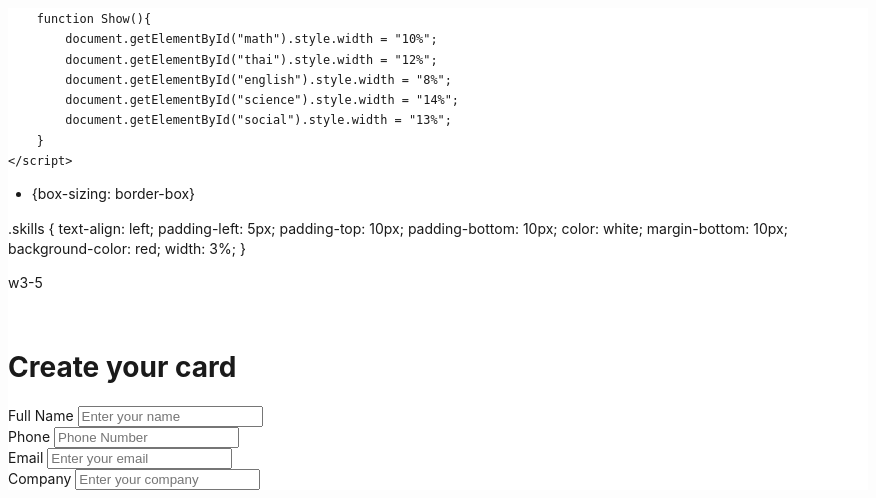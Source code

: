         function Show(){
            document.getElementById("math").style.width = "10%";
            document.getElementById("thai").style.width = "12%";
            document.getElementById("english").style.width = "8%";
            document.getElementById("science").style.width = "14%";
            document.getElementById("social").style.width = "13%";
        }
    </script>
</div>
</body>
</html>

* {box-sizing: border-box}

.skills {
  text-align: left;
  padding-left: 5px;
  padding-top: 10px;
  padding-bottom: 10px;
  color: white;
  margin-bottom: 10px;
  background-color: red;
  width: 3%;
}

  w3-5
  <!DOCTYPE html>
  <html lang="en">
<head>
    <meta charset="UTF-8">
    <meta http-equiv="X-UA-Compatible" content="IE=edge">
    <meta name="viewport" content="width=device-width, initial-scale=1.0">
    <title>Document</title>
    <link rel="preconnect" href="https://fonts.googleapis.com">
    <link rel="preconnect" href="https://fonts.gstatic.com" crossorigin>
    <link href="https://fonts.googleapis.com/css2?family=Prompt&display=swap" rel="stylesheet">
    <link rel="stylesheet" href="https://maxcdn.bootstrapcdn.com/bootstrap/4.3.1/css/bootstrap.min.css">
    <script src="https://ajax.googleapis.com/ajax/libs/jquery/3.4.1/jquery.min.js"></script>
    <script src="https://cdnjs.cloudflare.com/ajax/libs/popper.js/1.14.7/umd/popper.min.js"></script>
    <script src="https://maxcdn.bootstrapcdn.com/bootstrap/4.3.1/js/bootstrap.min.js"></script>
    <link rel="stylesheet" href="style.css">
</head>
<body>
    <div class="container">
        <div class="row">
            <div class="column">
                <h1>Create your card</h1>
                <form id="myForm" role="form">
                    <div class="form-group">
                        <label>Full Name</label>
                        <input type="text" class="form-control" placeholder="Enter your name" name="FullName">
                    </div>
                    <div class="form-group">
                        <label>Phone</label>
                        <input type="tel" class="form-control" placeholder="Phone Number" name="Phone">
                    </div>
                    <div class="form-group">
                        <label>Email</label>
                        <input type="text" class="form-control" placeholder="Enter your email" name="Email">
                    </div>
                    <div class="form-group">
                        <label>Company</label>
                        <input type="text" class="form-control" placeholder="Enter your company" name="Company">
                    </div>